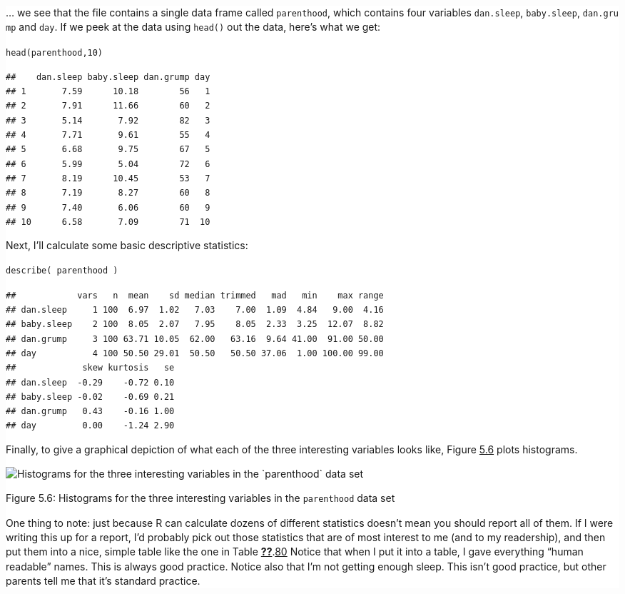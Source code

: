 … we see that the file contains a single data frame called `parenthood`, which contains four variables `dan.sleep`, `baby.sleep`, `dan.grump` and `day`. If we peek at the data using `head()` out the data, here’s what we get:

```
head(parenthood,10)
```

```
##    dan.sleep baby.sleep dan.grump day
## 1       7.59      10.18        56   1
## 2       7.91      11.66        60   2
## 3       5.14       7.92        82   3
## 4       7.71       9.61        55   4
## 5       6.68       9.75        67   5
## 6       5.99       5.04        72   6
## 7       8.19      10.45        53   7
## 8       7.19       8.27        60   8
## 9       7.40       6.06        60   9
## 10      6.58       7.09        71  10
```

Next, I’ll calculate some basic descriptive statistics:

```
describe( parenthood )
```

```
##            vars   n  mean    sd median trimmed   mad   min    max range
## dan.sleep     1 100  6.97  1.02   7.03    7.00  1.09  4.84   9.00  4.16
## baby.sleep    2 100  8.05  2.07   7.95    8.05  2.33  3.25  12.07  8.82
## dan.grump     3 100 63.71 10.05  62.00   63.16  9.64 41.00  91.00 50.00
## day           4 100 50.50 29.01  50.50   50.50 37.06  1.00 100.00 99.00
##             skew kurtosis   se
## dan.sleep  -0.29    -0.72 0.10
## baby.sleep -0.02    -0.69 0.21
## dan.grump   0.43    -0.16 1.00
## day         0.00    -1.24 2.90
```

Finally, to give a graphical depiction of what each of the three interesting variables looks like, Figure [5.6](https://learningstatisticswithr.com/book/descriptives.html#fig:parenthood) plots histograms.

![Histograms for the three interesting variables in the \`parenthood\` data set](https://learningstatisticswithr.com/book/lsr\_files/figure-html/parenthood-1.png)

Figure 5.6: Histograms for the three interesting variables in the `parenthood` data set

One thing to note: just because R can calculate dozens of different statistics doesn’t mean you should report all of them. If I were writing this up for a report, I’d probably pick out those statistics that are of most interest to me (and to my readership), and then put them into a nice, simple table like the one in Table [**??**](https://learningstatisticswithr.com/book/descriptives.html#tab:parenthood).[80](https://learningstatisticswithr.com/book/descriptives.html#fn80) Notice that when I put it into a table, I gave everything “human readable” names. This is always good practice. Notice also that I’m not getting enough sleep. This isn’t good practice, but other parents tell me that it’s standard practice.
